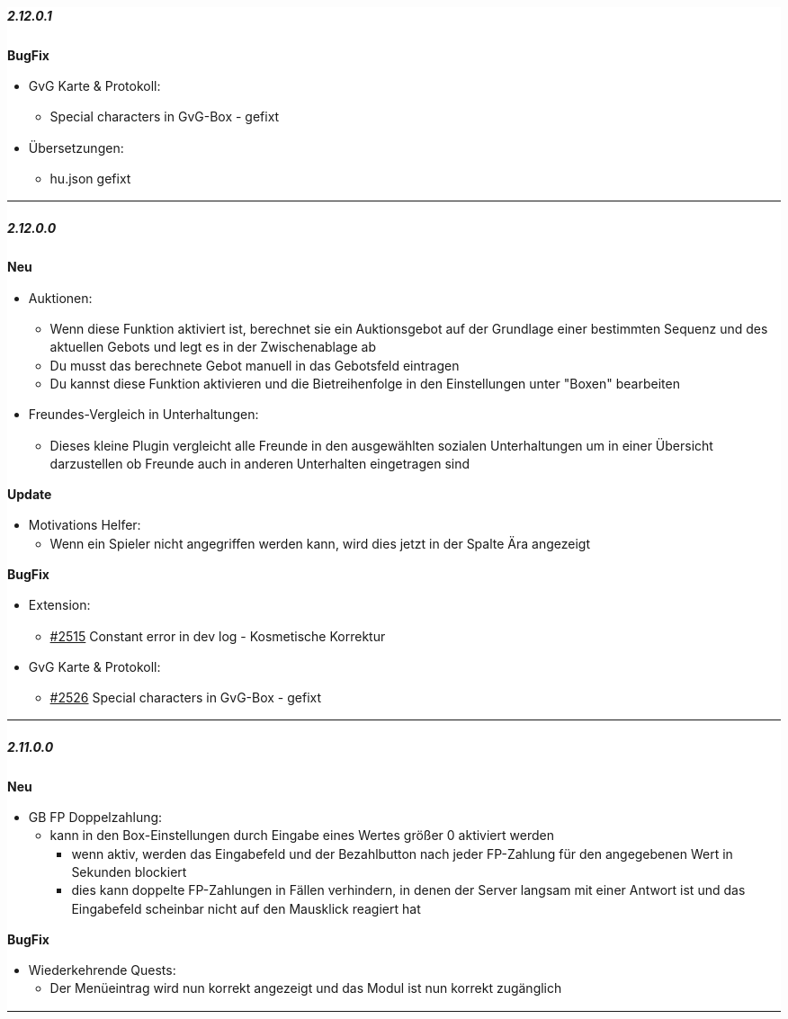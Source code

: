 ##### 2.12.0.1

**BugFix**
- GvG Karte & Protokoll:
	- Special characters in GvG-Box - gefixt

- Übersetzungen:
	- hu.json gefixt

---

##### 2.12.0.0

**Neu**
- Auktionen:
	- Wenn diese Funktion aktiviert ist, berechnet sie ein Auktionsgebot auf der Grundlage einer bestimmten Sequenz und des aktuellen Gebots und legt es in der Zwischenablage ab
	- Du musst das berechnete Gebot manuell in das Gebotsfeld eintragen
	- Du kannst diese Funktion aktivieren und die Bietreihenfolge in den Einstellungen unter "Boxen" bearbeiten

- Freundes-Vergleich in Unterhaltungen:
  - Dieses kleine Plugin vergleicht alle Freunde in den ausgewählten sozialen Unterhaltungen um in einer Übersicht darzustellen ob Freunde auch in anderen Unterhalten eingetragen sind

**Update**
- Motivations Helfer:
	- Wenn ein Spieler nicht angegriffen werden kann, wird dies jetzt in der Spalte Ära angezeigt

**BugFix**
- Extension:
    - [#2515](https://github.com/mainIine/foe-helfer-extension/issues/2515) Constant error in dev log - Kosmetische Korrektur
  
- GvG Karte & Protokoll:
    - [#2526](https://github.com/mainIine/foe-helfer-extension/issues/2526) Special characters in GvG-Box - gefixt

---

##### 2.11.0.0

**Neu**
- GB FP Doppelzahlung:
	- kann in den Box-Einstellungen durch Eingabe eines Wertes größer 0 aktiviert werden
		- wenn aktiv, werden das Eingabefeld und der Bezahlbutton nach jeder FP-Zahlung für den angegebenen Wert in Sekunden blockiert
		- dies kann doppelte FP-Zahlungen in Fällen verhindern, in denen der Server langsam mit einer Antwort ist und das Eingabefeld scheinbar nicht auf den Mausklick reagiert hat

**BugFix**
- Wiederkehrende Quests:
	- Der Menüeintrag wird nun korrekt angezeigt und das Modul ist nun korrekt zugänglich

---
